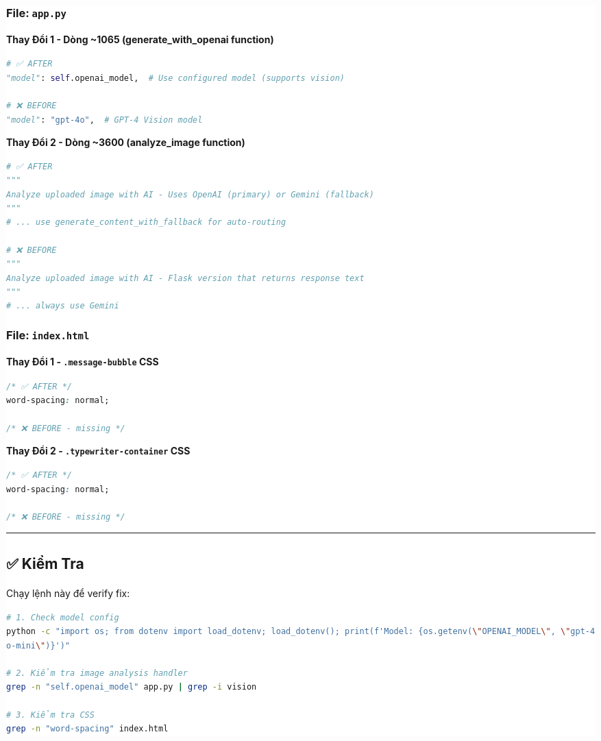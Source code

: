### File: `app.py`

**Thay Đổi 1 - Dòng ~1065 (generate_with_openai function)**
```python
# ✅ AFTER
"model": self.openai_model,  # Use configured model (supports vision)

# ❌ BEFORE  
"model": "gpt-4o",  # GPT-4 Vision model
```

**Thay Đổi 2 - Dòng ~3600 (analyze_image function)**
```python
# ✅ AFTER
"""
Analyze uploaded image with AI - Uses OpenAI (primary) or Gemini (fallback)
"""
# ... use generate_content_with_fallback for auto-routing

# ❌ BEFORE
"""
Analyze uploaded image with AI - Flask version that returns response text
"""  
# ... always use Gemini
```

### File: `index.html`

**Thay Đổi 1 - `.message-bubble` CSS**
```css
/* ✅ AFTER */
word-spacing: normal;

/* ❌ BEFORE - missing */
```

**Thay Đổi 2 - `.typewriter-container` CSS**
```css
/* ✅ AFTER */
word-spacing: normal;

/* ❌ BEFORE - missing */
```

---

## ✅ Kiểm Tra

Chạy lệnh này để verify fix:

```bash
# 1. Check model config
python -c "import os; from dotenv import load_dotenv; load_dotenv(); print(f'Model: {os.getenv(\"OPENAI_MODEL\", \"gpt-4o-mini\")}')"

# 2. Kiểm tra image analysis handler
grep -n "self.openai_model" app.py | grep -i vision

# 3. Kiểm tra CSS
grep -n "word-spacing" index.html
```
